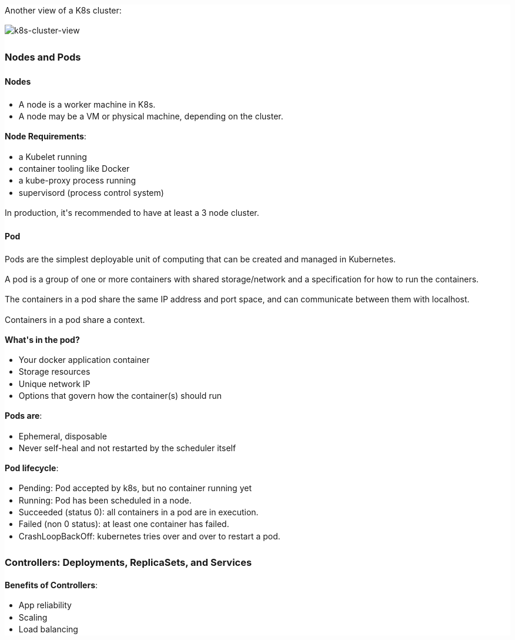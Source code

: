 Another view of a K8s cluster:

![k8s-cluster-view](/assets/k8s-cluster-view.png) 
 
### Nodes and Pods 

#### Nodes

* A node is a worker machine in K8s. 
* A node may be a VM or physical machine, depending on the cluster. 

**Node Requirements**:
- a Kubelet running
- container tooling like Docker
- a kube-proxy process running
- supervisord (process control system)

In production, it's recommended to have at least a 3 node cluster.    

#### Pod

Pods are the simplest deployable unit of computing that can be created 
and managed in Kubernetes.  

A pod is a group of one or more containers with shared storage/network 
and a specification for how to run the containers.   

The containers in a pod share the same IP address and port space, 
and can communicate between them with localhost.  

Containers in a pod share a context.

**What's in the pod?**

* Your docker application container
* Storage resources
* Unique network IP
* Options that govern how the container(s) should run

**Pods are**:

* Ephemeral, disposable
* Never self-heal and not restarted by the scheduler itself 

**Pod lifecycle**:

- Pending: Pod accepted by k8s, but no container running yet
- Running: Pod has been scheduled in a node.
- Succeeded (status 0): all containers in a pod are in execution.
- Failed (non 0 status): at least one container has failed.
- CrashLoopBackOff: kubernetes tries over and over to restart a pod.

### Controllers: Deployments, ReplicaSets, and Services

**Benefits of Controllers**:  

* App reliability
* Scaling
* Load balancing  
